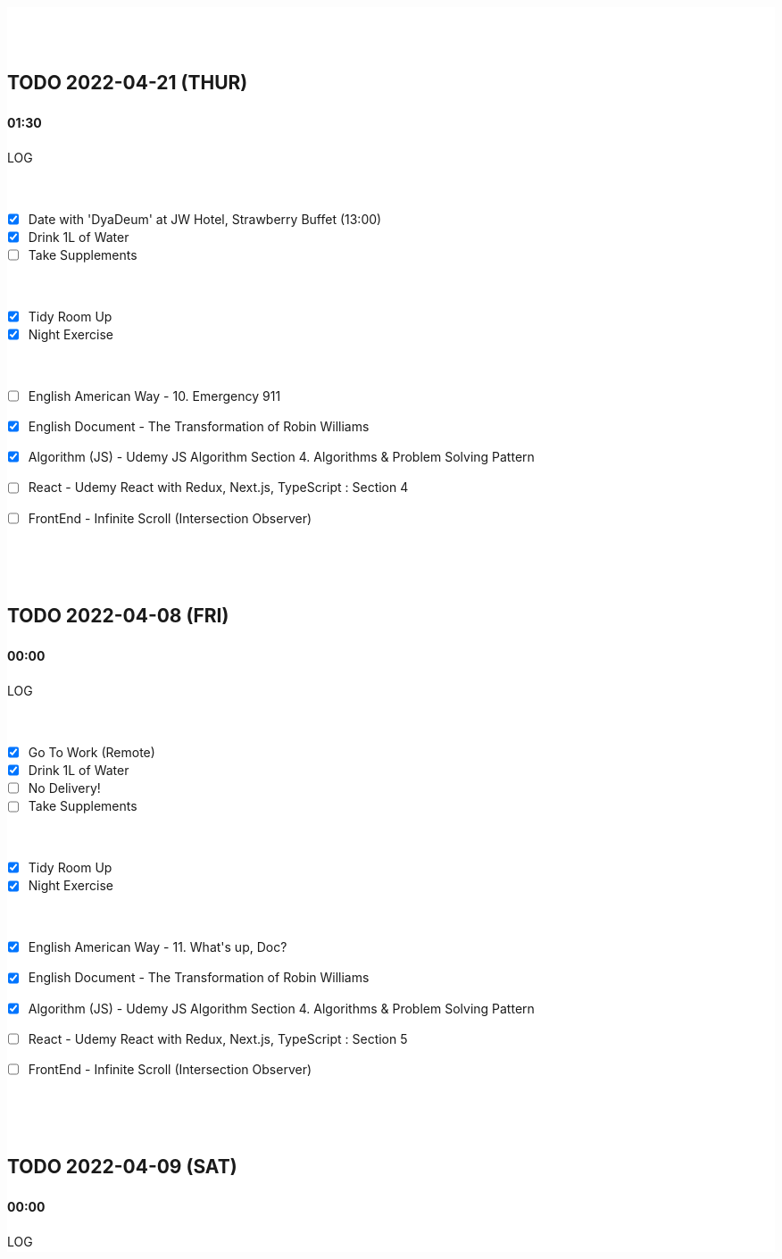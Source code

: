 
<br><br>

## TODO 2022-04-21 (THUR)
#### 01:30
LOG

<br>

- [x] Date with 'DyaDeum' at JW Hotel, Strawberry Buffet (13:00)
- [x] Drink 1L of Water
- [ ] Take Supplements 
<br>

- [x] Tidy Room Up 
- [x] Night Exercise 
<br>

- [ ] English American Way - 10. Emergency 911
- [x] English Document - The Transformation of Robin Williams
- [x] Algorithm (JS) - Udemy JS Algorithm Section 4. Algorithms & Problem Solving Pattern 
- [ ] React - Udemy React with Redux, Next.js, TypeScript : Section 4
- [ ] FrontEnd - Infinite Scroll (Intersection Observer)



<br><br>

## TODO 2022-04-08 (FRI)
#### 00:00 
LOG

<br>

- [x] Go To Work (Remote)
- [x] Drink 1L of Water
- [ ] No Delivery! 
- [ ] Take Supplements 
<br>

- [x] Tidy Room Up 
- [x] Night Exercise 
<br>

- [x] English American Way - 11. What's up, Doc?
- [x] English Document - The Transformation of Robin Williams
- [x] Algorithm (JS) - Udemy JS Algorithm Section 4. Algorithms & Problem Solving Pattern 
- [ ] React - Udemy React with Redux, Next.js, TypeScript : Section 5
- [ ] FrontEnd - Infinite Scroll (Intersection Observer)



<br><br>

## TODO 2022-04-09 (SAT)
#### 00:00
LOG
